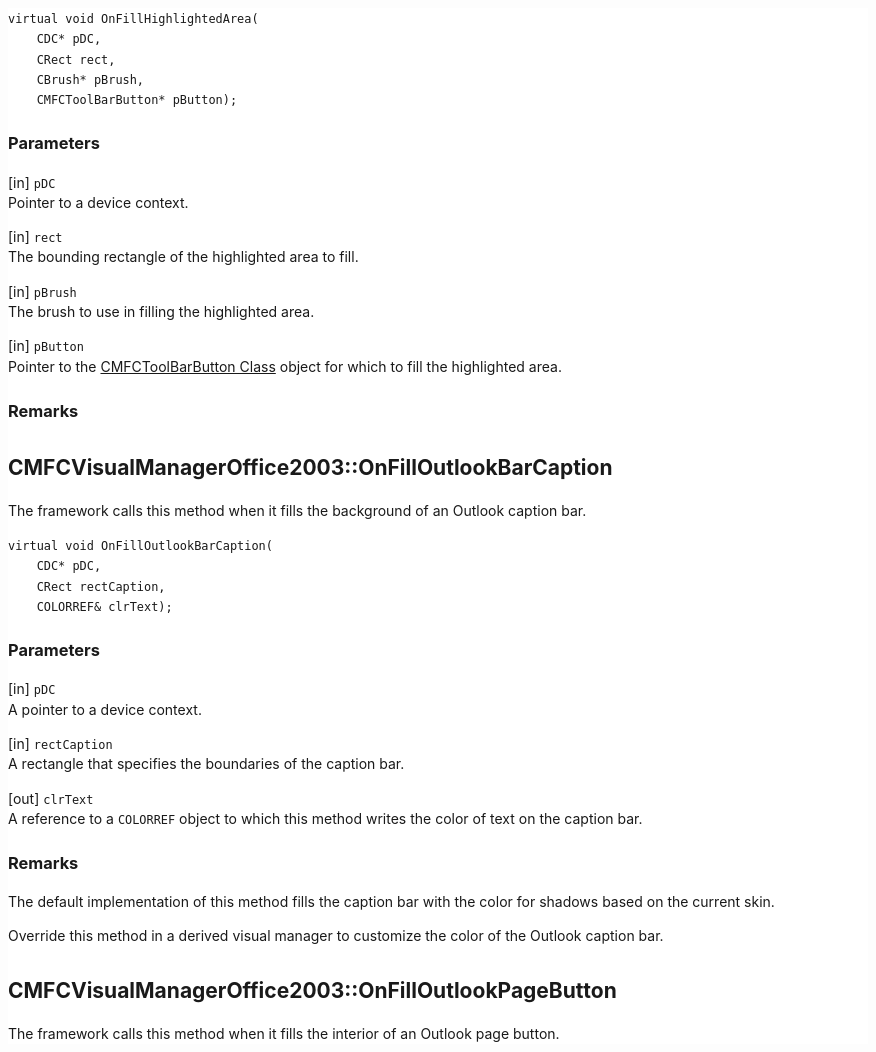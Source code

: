 ```  
virtual void OnFillHighlightedArea(
    CDC* pDC,  
    CRect rect,  
    CBrush* pBrush,  
    CMFCToolBarButton* pButton);
```  
  
### Parameters  
 [in] `pDC`  
 Pointer to a device context.  
  
 [in] `rect`  
 The bounding rectangle of the highlighted area to fill.  
  
 [in] `pBrush`  
 The brush to use in filling the highlighted area.  
  
 [in] `pButton`  
 Pointer to the [CMFCToolBarButton Class](../../mfc/reference/cmfctoolbarbutton-class.md) object for which to fill the highlighted area.  
  
### Remarks  
  
##  <a name="cmfcvisualmanageroffice2003__onfilloutlookbarcaption"></a>  CMFCVisualManagerOffice2003::OnFillOutlookBarCaption  
 The framework calls this method when it fills the background of an Outlook caption bar.  
  
```  
virtual void OnFillOutlookBarCaption(
    CDC* pDC,  
    CRect rectCaption,  
    COLORREF& clrText);
```  
  
### Parameters  
 [in] `pDC`  
 A pointer to a device context.  
  
 [in] `rectCaption`  
 A rectangle that specifies the boundaries of the caption bar.  
  
 [out] `clrText`  
 A reference to a `COLORREF` object to which this method writes the color of text on the caption bar.  
  
### Remarks  
 The default implementation of this method fills the caption bar with the color for shadows based on the current skin.  
  
 Override this method in a derived visual manager to customize the color of the Outlook caption bar.  
  
##  <a name="cmfcvisualmanageroffice2003__onfilloutlookpagebutton"></a>  CMFCVisualManagerOffice2003::OnFillOutlookPageButton  
 The framework calls this method when it fills the interior of an Outlook page button.  
  